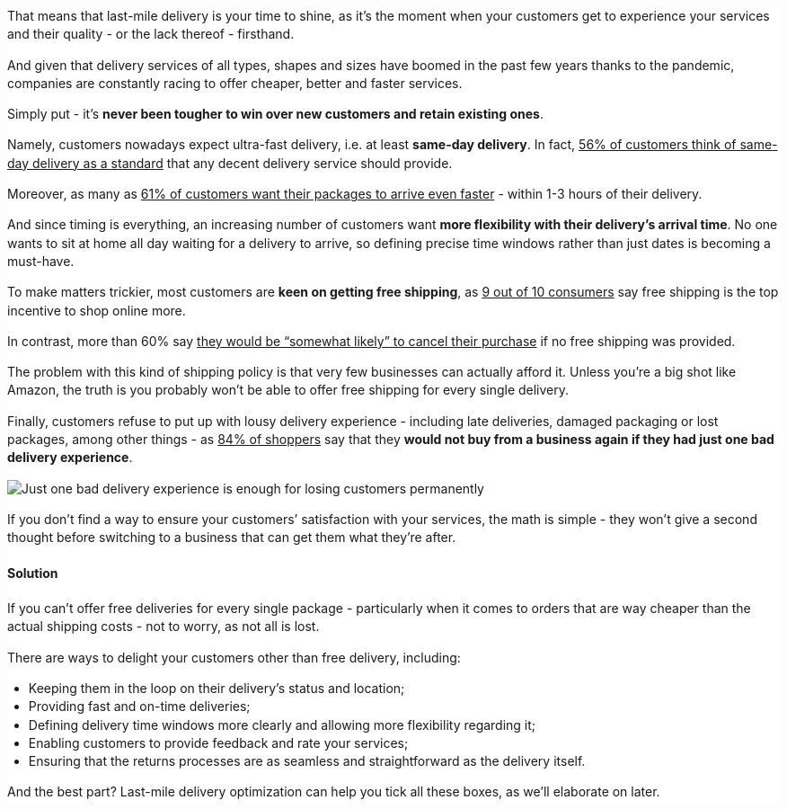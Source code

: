That means that last-mile delivery is your time to shine, as it’s the moment when your customers get to experience your services and their quality - or the lack thereof - firsthand.

And given that delivery services of all types, shapes and sizes have boomed in the past few years thanks to the pandemic, companies are constantly racing to offer cheaper, better and faster services.

Simply put - it’s **never been tougher to win over new customers and retain existing ones**.

Namely, customers nowadays expect ultra-fast delivery, i.e. at least **same-day delivery**. In fact, [56% of customers think of same-day delivery as a standard](https://www.invespcro.com/blog/same-day-delivery/) that any decent delivery service should provide.

Moreover, as many as [61% of customers want their packages to arrive even faster](https://www.digitalcommerce360.com/2016/01/21/shoppers-want-their-online-orders-faster/#:\~:text=Temando's%20data%20found%20that%2080,hours%20of%20placing%20an%20order.) - within 1-3 hours of their delivery.

And since timing is everything, an increasing number of customers want **more flexibility with their delivery’s arrival time**. No one wants to sit at home all day waiting for a delivery to arrive, so defining precise time windows rather than just dates is becoming a must-have.

To make matters trickier, most customers are **keen on getting free shipping**, as [9 out of 10 consumers](https://www.invespcro.com/blog/free-shipping/) say free shipping is the top incentive to shop online more.

In contrast, more than 60% say [they would be “somewhat likely” to cancel their purchase](https://www.i95dev.com/benefits-of-providing-free-shipping-on-your-ecommerce-store/#:\~:text=According%20to%20a%20Wharton%20study,don't%20offer%20free%20shipping.) if no free shipping was provided.

The problem with this kind of shipping policy is that very few businesses can actually afford it. Unless you’re a big shot like Amazon, the truth is you probably won’t be able to offer free shipping for every single delivery.

Finally, customers refuse to put up with lousy delivery experience - including late deliveries, damaged packaging or lost packages, among other things - as [84% of shoppers](https://www.getconvey.com/press-d-last-mile-delivery-save-retail/) say that they **would not buy from a business again if they had just one bad delivery experience**.

![Just one bad delivery experience is enough for losing customers permanently](/blog/uploads/just-one-bad-delivery-experience-is-enough-for-losing-customers-permanently.png "Just one bad delivery experience is enough for losing customers permanently")

If you don’t find a way to ensure your customers’ satisfaction with your services, the math is simple - they won’t give a second thought before switching to a business that can get them what they’re after.

#### Solution

If you can’t offer free deliveries for every single package - particularly when it comes to orders that are way cheaper than the actual shipping costs - not to worry, as not all is lost.

There are ways to delight your customers other than free delivery, including:

* Keeping them in the loop on their delivery’s status and location;
* Providing fast and on-time deliveries;
* Defining delivery time windows more clearly and allowing more flexibility regarding it;
* Enabling customers to provide feedback and rate your services;
* Ensuring that the returns processes are as seamless and straightforward as the delivery itself.

And the best part? Last-mile delivery optimization can help you tick all these boxes, as we’ll elaborate on later.
